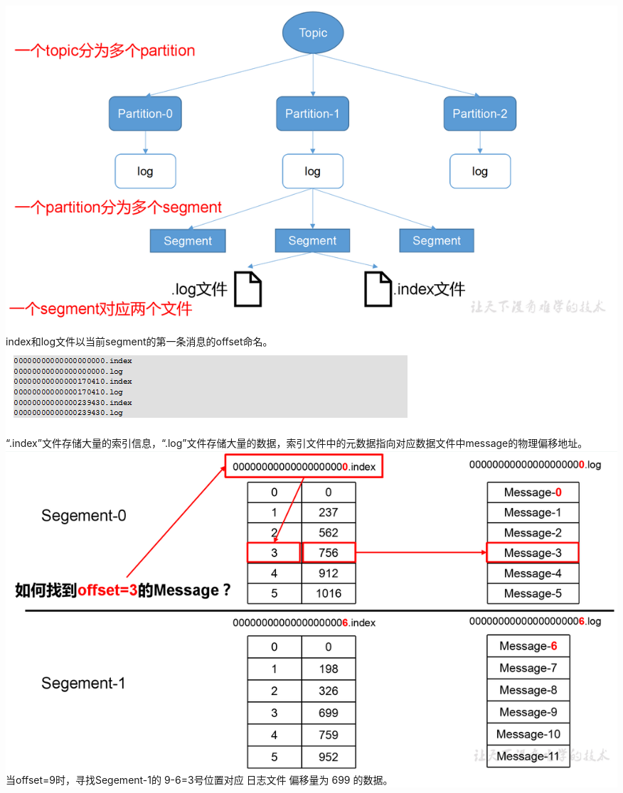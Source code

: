 ![](img/kafka/b592984c.png)

index和log文件以当前segment的第一条消息的offset命名。
![](img/kafka/1c1a04a5.png)

“.index”文件存储大量的索引信息，“.log”文件存储大量的数据，索引文件中的元数据指向对应数据文件中message的物理偏移地址。
![](img/kafka/9e7cd57e.png)
当offset=9时，寻找Segement-1的 9-6=3号位置对应 日志文件 偏移量为 699 的数据。
